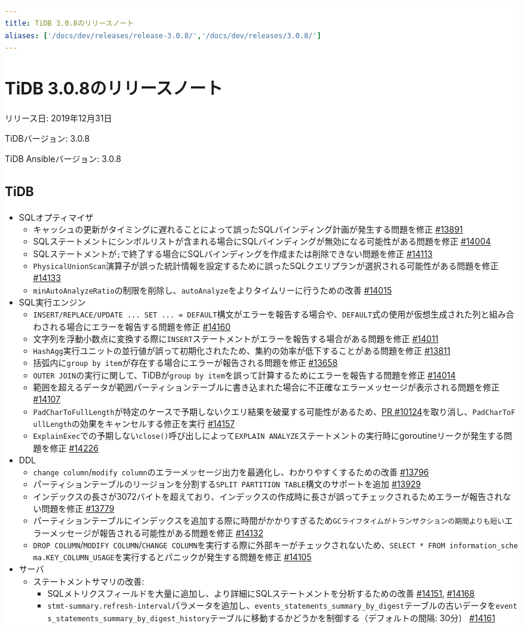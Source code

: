```yaml
---
title: TiDB 3.0.8のリリースノート
aliases: ['/docs/dev/releases/release-3.0.8/','/docs/dev/releases/3.0.8/']
---
```


# TiDB 3.0.8のリリースノート

リリース日: 2019年12月31日

TiDBバージョン: 3.0.8

TiDB Ansibleバージョン: 3.0.8

## TiDB

+ SQLオプティマイザ
    - キャッシュの更新がタイミングに遅れることによって誤ったSQLバインディング計画が発生する問題を修正 [#13891](https://github.com/pingcap/tidb/pull/13891)
    - SQLステートメントにシンボルリストが含まれる場合にSQLバインディングが無効になる可能性がある問題を修正 [#14004](https://github.com/pingcap/tidb/pull/14004)
    - SQLステートメントが`;`で終了する場合にSQLバインディングを作成または削除できない問題を修正 [#14113](https://github.com/pingcap/tidb/pull/14113)
    - `PhysicalUnionScan`演算子が誤った統計情報を設定するために誤ったSQLクエリプランが選択される可能性がある問題を修正 [#14133](https://github.com/pingcap/tidb/pull/14133)
    - `minAutoAnalyzeRatio`の制限を削除し、`autoAnalyze`をよりタイムリーに行うための改善 [#14015](https://github.com/pingcap/tidb/pull/14015)
+ SQL実行エンジン
    - `INSERT/REPLACE/UPDATE ... SET ... = DEFAULT`構文がエラーを報告する場合や、`DEFAULT`式の使用が仮想生成された列と組み合わされる場合にエラーを報告する問題を修正 [#14160](https://github.com/pingcap/tidb/pull/14160)
    - 文字列を浮動小数点に変換する際に`INSERT`ステートメントがエラーを報告する場合がある問題を修正 [#14011](https://github.com/pingcap/tidb/pull/14011)
    - `HashAgg`実行ユニットの並行値が誤って初期化されたため、集約の効率が低下することがある問題を修正 [#13811](https://github.com/pingcap/tidb/pull/13811)
    - 括弧内に`group by item`が存在する場合にエラーが報告される問題を修正 [#13658](https://github.com/pingcap/tidb/pull/13658)
    - `OUTER JOIN`の実行に関して、TiDBが`group by item`を誤って計算するためにエラーを報告する問題を修正 [#14014](https://github.com/pingcap/tidb/pull/14014)
    - 範囲を超えるデータが範囲パーティションテーブルに書き込まれた場合に不正確なエラーメッセージが表示される問題を修正 [#14107](https://github.com/pingcap/tidb/pull/14107)
    - `PadCharToFullLength`が特定のケースで予期しないクエリ結果を破棄する可能性があるため、[PR #10124](https://github.com/pingcap/tidb/pull/10124)を取り消し、`PadCharToFullLength`の効果をキャンセルする修正を実行 [#14157](https://github.com/pingcap/tidb/pull/14157)
    - `ExplainExec`での予期しない`close()`呼び出しによって`EXPLAIN ANALYZE`ステートメントの実行時にgoroutineリークが発生する問題を修正 [#14226](https://github.com/pingcap/tidb/pull/14226)
+ DDL
    - `change column`/`modify column`のエラーメッセージ出力を最適化し、わかりやすくするための改善 [#13796](https://github.com/pingcap/tidb/pull/13796)
    - パーティションテーブルのリージョンを分割する`SPLIT PARTITION TABLE`構文のサポートを追加 [#13929](https://github.com/pingcap/tidb/pull/13929)
    - インデックスの長さが3072バイトを超えており、インデックスの作成時に長さが誤ってチェックされるためエラーが報告されない問題を修正 [#13779](https://github.com/pingcap/tidb/pull/13779)
    - パーティションテーブルにインデックスを追加する際に時間がかかりすぎるため`GCライフタイムがトランザクションの期間よりも短い`エラーメッセージが報告される可能性がある問題を修正 [#14132](https://github.com/pingcap/tidb/pull/14132)
    - `DROP COLUMN`/`MODIFY COLUMN`/`CHANGE COLUMN`を実行する際に外部キーがチェックされないため、`SELECT * FROM information_schema.KEY_COLUMN_USAGE`を実行するとパニックが発生する問題を修正 [#14105](https://github.com/pingcap/tidb/pull/14105)
+ サーバ
    - ステートメントサマリの改善:
        - SQLメトリクスフィールドを大量に追加し、より詳細にSQLステートメントを分析するための改善 [#14151](https://github.com/pingcap/tidb/pull/14151), [#14168](https://github.com/pingcap/tidb/pull/14168)
        - `stmt-summary.refresh-interval`パラメータを追加し、`events_statements_summary_by_digest`テーブルの古いデータを`events_statements_summary_by_digest_history`テーブルに移動するかどうかを制御する（デフォルトの間隔: 30分） [#14161](https://github.com/pingcap/tidb/pull/14161)